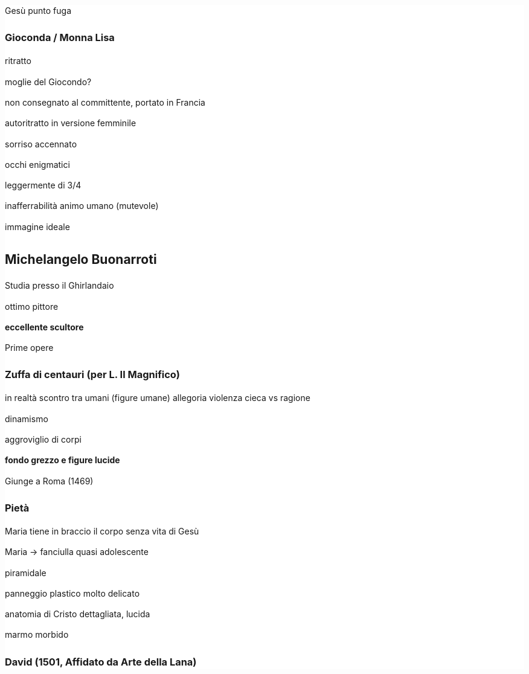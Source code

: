 Gesù punto fuga



### Gioconda / Monna Lisa

ritratto

moglie del Giocondo?

non consegnato al committente, portato in Francia 

autoritratto in versione femminile

sorriso accennato 

occhi enigmatici

leggermente di 3/4

inafferrabilità animo umano (mutevole)

immagine ideale



## Michelangelo Buonarroti

Studia presso il Ghirlandaio

ottimo pittore

**eccellente scultore**

Prime opere

### Zuffa di centauri (per L. Il Magnifico)

in realtà scontro tra umani (figure umane) allegoria violenza cieca vs ragione

dinamismo

aggroviglio di corpi

**fondo grezzo e figure lucide**

Giunge a Roma (1469)

### Pietà

Maria tiene in braccio il corpo senza vita di Gesù

Maria -> fanciulla quasi adolescente

piramidale

panneggio plastico molto delicato

anatomia di Cristo dettagliata, lucida

marmo morbido

### David (1501, Affidato da Arte della Lana)
